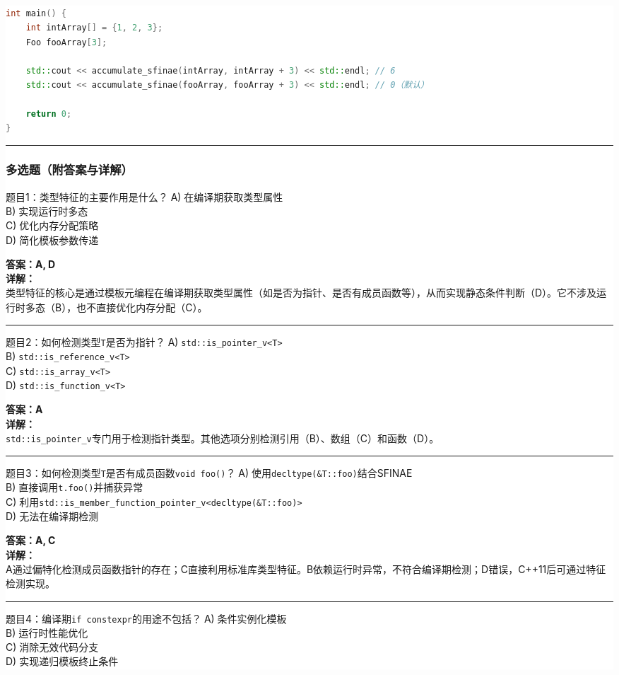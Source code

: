 ```cpp
int main() {
    int intArray[] = {1, 2, 3};
    Foo fooArray[3];
    
    std::cout << accumulate_sfinae(intArray, intArray + 3) << std::endl; // 6
    std::cout << accumulate_sfinae(fooArray, fooArray + 3) << std::endl; // 0（默认）
    
    return 0;
}
```
---

### 多选题（附答案与详解）

题目1：类型特征的主要作用是什么？
A) 在编译期获取类型属性  
B) 实现运行时多态  
C) 优化内存分配策略  
D) 简化模板参数传递  

**答案：A, D**  
**详解：**  
类型特征的核心是通过模板元编程在编译期获取类型属性（如是否为指针、是否有成员函数等），从而实现静态条件判断（D）。它不涉及运行时多态（B），也不直接优化内存分配（C）。

---

题目2：如何检测类型`T`是否为指针？
A) `std::is_pointer_v<T>`  
B) `std::is_reference_v<T>`  
C) `std::is_array_v<T>`  
D) `std::is_function_v<T>`  

**答案：A**  
**详解：**  
`std::is_pointer_v`专门用于检测指针类型。其他选项分别检测引用（B）、数组（C）和函数（D）。

---

题目3：如何检测类型`T`是否有成员函数`void foo()`？
A) 使用`decltype(&T::foo)`结合SFINAE  
B) 直接调用`t.foo()`并捕获异常  
C) 利用`std::is_member_function_pointer_v<decltype(&T::foo)>`  
D) 无法在编译期检测  

**答案：A, C**  
**详解：**  
A通过偏特化检测成员函数指针的存在；C直接利用标准库类型特征。B依赖运行时异常，不符合编译期检测；D错误，C++11后可通过特征检测实现。

---

题目4：编译期`if constexpr`的用途不包括？
A) 条件实例化模板  
B) 运行时性能优化  
C) 消除无效代码分支  
D) 实现递归模板终止条件  
